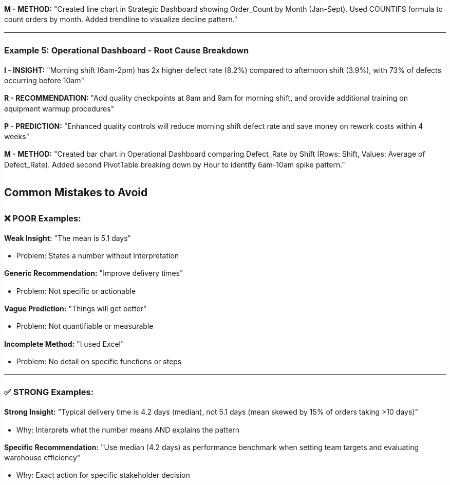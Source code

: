 **M - METHOD:**
"Created line chart in Strategic Dashboard showing Order_Count by Month (Jan-Sept). Used COUNTIFS formula to count orders by month. Added trendline to visualize decline pattern."

---

### Example 5: Operational Dashboard - Root Cause Breakdown

**I - INSIGHT:**
"Morning shift (6am-2pm) has 2x higher defect rate (8.2%) compared to afternoon shift (3.9%), with 73% of defects occurring before 10am"

**R - RECOMMENDATION:**
"Add quality checkpoints at 8am and 9am for morning shift, and provide additional training on equipment warmup procedures"

**P - PREDICTION:**
"Enhanced quality controls will reduce morning shift defect rate and save money on rework costs within 4 weeks"

**M - METHOD:**
"Created bar chart in Operational Dashboard comparing Defect_Rate by Shift (Rows: Shift, Values: Average of Defect_Rate). Added second PivotTable breaking down by Hour to identify 6am-10am spike pattern."

## Common Mistakes to Avoid

### ❌ POOR Examples:

**Weak Insight:**
"The mean is 5.1 days"
- Problem: States a number without interpretation

**Generic Recommendation:**
"Improve delivery times"
- Problem: Not specific or actionable

**Vague Prediction:**
"Things will get better"
- Problem: Not quantifiable or measurable

**Incomplete Method:**
"I used Excel"
- Problem: No detail on specific functions or steps

---

### ✅ STRONG Examples:

**Strong Insight:**
"Typical delivery time is 4.2 days (median), not 5.1 days (mean skewed by 15% of orders taking >10 days)"
- Why: Interprets what the number means AND explains the pattern

**Specific Recommendation:**
"Use median (4.2 days) as performance benchmark when setting team targets and evaluating warehouse efficiency"
- Why: Exact action for specific stakeholder decision
